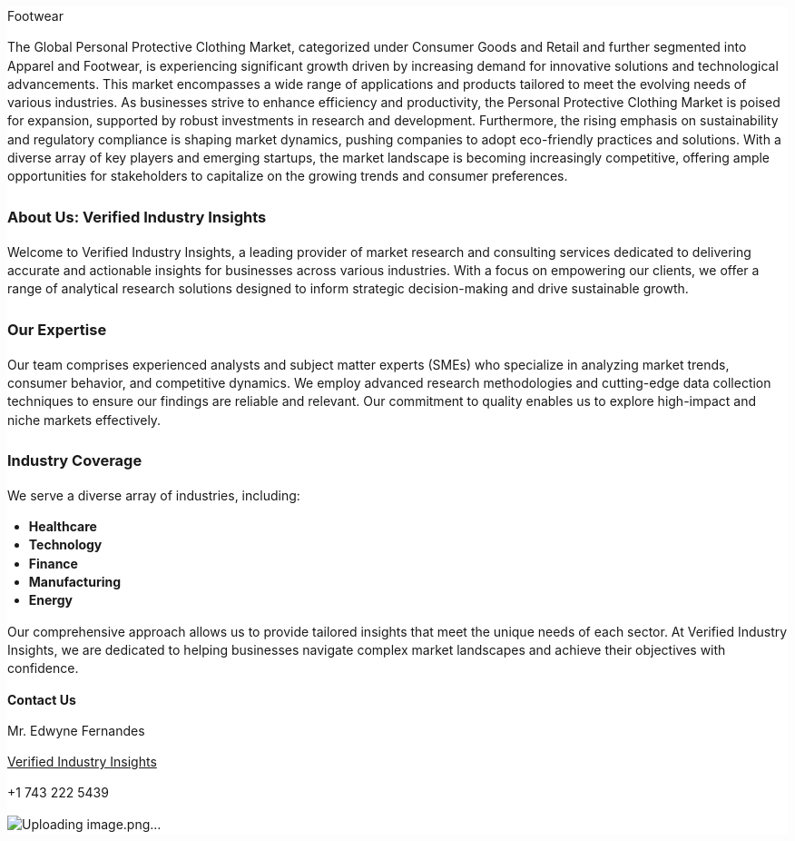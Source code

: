 Footwear </h3><p>The Global Personal Protective Clothing Market, categorized under Consumer Goods and Retail and further segmented into Apparel and Footwear, is experiencing significant growth driven by increasing demand for innovative solutions and technological advancements. This market encompasses a wide range of applications and products tailored to meet the evolving needs of various industries. As businesses strive to enhance efficiency and productivity, the Personal Protective Clothing Market is poised for expansion, supported by robust investments in research and development. Furthermore, the rising emphasis on sustainability and regulatory compliance is shaping market dynamics, pushing companies to adopt eco-friendly practices and solutions. With a diverse array of key players and emerging startups, the market landscape is becoming increasingly competitive, offering ample opportunities for stakeholders to capitalize on the growing trends and consumer preferences.</p><h3>About Us: Verified Industry Insights</h3><p>Welcome to Verified Industry Insights, a leading provider of market research and consulting services dedicated to delivering accurate and actionable insights for businesses across various industries. With a focus on empowering our clients, we offer a range of analytical research solutions designed to inform strategic decision-making and drive sustainable growth.</p><h3>Our Expertise</h3><p>Our team comprises experienced analysts and subject matter experts (SMEs) who specialize in analyzing market trends, consumer behavior, and competitive dynamics. We employ advanced research methodologies and cutting-edge data collection techniques to ensure our findings are reliable and relevant. Our commitment to quality enables us to explore high-impact and niche markets effectively.</p><h3>Industry Coverage</h3><p>We serve a diverse array of industries, including:</p><ul><li><strong>Healthcare</strong></li><li><strong>Technology</strong></li><li><strong>Finance</strong></li><li><strong>Manufacturing</strong></li><li><strong>Energy</strong></li></ul><p>Our comprehensive approach allows us to provide tailored insights that meet the unique needs of each sector. At Verified Industry Insights, we are dedicated to helping businesses navigate complex market landscapes and achieve their objectives with confidence.</p><p><strong>Contact Us</strong></p><p>Mr. Edwyne Fernandes</p><p><a href="https://www.verifiedindustryinsights.com/">Verified Industry Insights</a></p><p>+1 743 222 5439</p>
![Uploading image.png…]()
